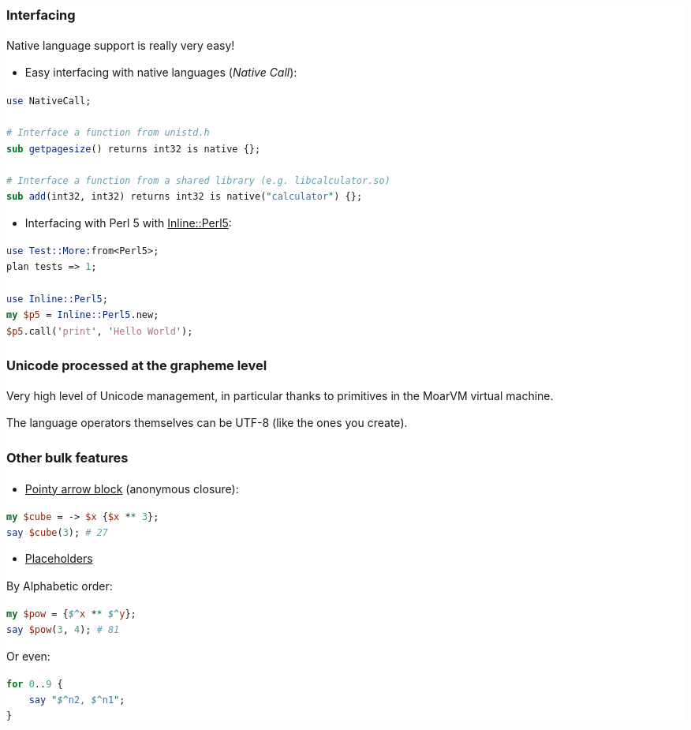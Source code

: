 ### Interfacing <a name="raku-interfacing"></a>
Native language support is really very easy!

- Easy interfacing with native languages (_Native Call_):
```perl
use NativeCall;

# Interface a function from unistd.h
sub getpagesize() returns int32 is native {}; 

# Interface a function from a shared library (e.g. libcalculator.so)
sub add(int32, int32) returns int32 is native("calculator") {}; 
```

- Interfacing with Perl 5 with [Inline::Perl5](https://github.com/niner/Inline-Perl5):
```perl
use Test::More:from<Perl5>;
plan tests => 1;

use Inline::Perl5;
my $p5 = Inline::Perl5.new;
$p5.call('print', 'Hello World');
```

### Unicode processed at the grapheme level <a name="raku-unicode"></a>
Very high level of Unicode management, in particular thanks to primitives in the MoarVM virtual machine.
    
The language operators themselves can be UTF-8 (like the ones you create).

### Other bulk features <a name="raku-other"></a>
- [Pointy arrow block](https://andrewshitov.com/2018/10/31/anonymous-code-blocks-in-perl-6/) (anonymous closure): 
    
```perl
my $cube = -> $x {$x ** 3};
say $cube(3); # 27
```

- [Placeholders](https://andrewshitov.com/2018/10/31/placeholders-in-perl-6/)

By Alphabetic order: 
```perl
my $pow = {$^x ** $^y};
say $pow(3, 4); # 81
```

Or even:
```perl
for 0..9 {
    say "$^n2, $^n1";
}
```
